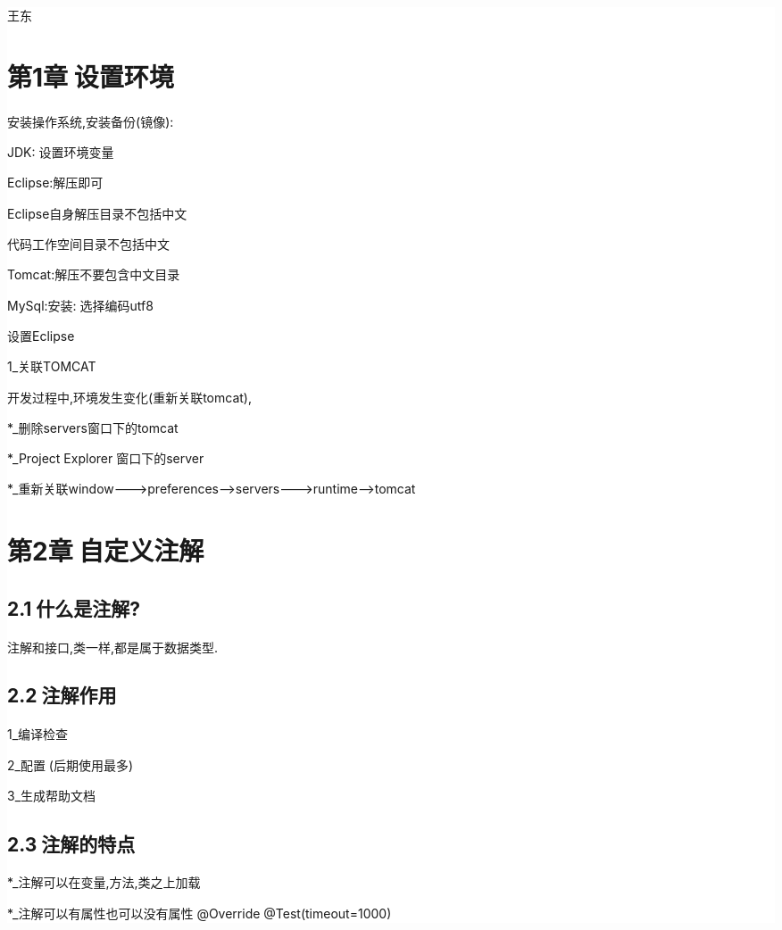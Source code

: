 王东

# 第1章   设置环境

安装操作系统,安装备份(镜像):

JDK: 设置环境变量

Eclipse:解压即可 

  Eclipse自身解压目录不包括中文

  代码工作空间目录不包括中文

Tomcat:解压不要包含中文目录

MySql:安装: 选择编码utf8

 

设置Eclipse

1_关联TOMCAT

 开发过程中,环境发生变化(重新关联tomcat),

 *_删除servers窗口下的tomcat

 *_Project Explorer 窗口下的server

 *_重新关联window--->preferences-->servers--->runtime-->tomcat

 

 

# 第2章   自定义注解

## 2.1   什么是注解?

注解和接口,类一样,都是属于数据类型.

 

## 2.2   注解作用

 1_编译检查

 2_配置 (后期使用最多)

 3_生成帮助文档

 

## 2.3   注解的特点

*_注解可以在变量,方法,类之上加载

 

*_注解可以有属性也可以没有属性 @Override @Test(timeout=1000)
